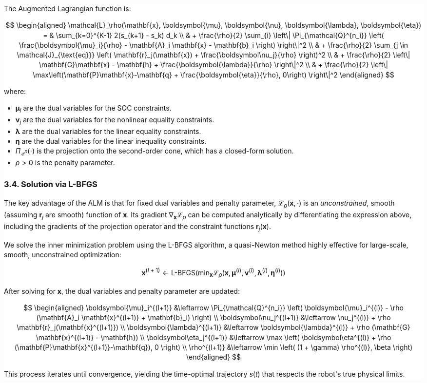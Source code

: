 The Augmented Lagrangian function is:

$$
\begin{aligned}
\mathcal{L}_\rho(\mathbf{x}, \boldsymbol{\mu}, \boldsymbol{\nu}, \boldsymbol{\lambda}, \boldsymbol{\eta}) = & \sum_{k=0}^{K-1} 2(s_{k+1} - s_k) d_k \\
& + \frac{\rho}{2} \sum_{i} \left\| \Pi_{\mathcal{Q}^{n_i}} \left( \frac{\boldsymbol{\mu}_i}{\rho} - \mathbf{A}_i \mathbf{x} - \mathbf{b}_i \right) \right\|^2 \\
& + \frac{\rho}{2} \sum_{j \in \mathcal{J}_{\text{eq}}} \left( \mathbf{r}_j(\mathbf{x}) + \frac{\boldsymbol\nu_j}{\rho} \right)^2 \\
& + \frac{\rho}{2} \left\| \mathbf{G}\mathbf{x} - \mathbf{h} + \frac{\boldsymbol{\lambda}}{\rho} \right\|^2 \\
& + \frac{\rho}{2} \left\| \max\left(\mathbf{P}\mathbf{x}-\mathbf{q} + \frac{\boldsymbol{\eta}}{\rho}, 0\right) \right\|^2
\end{aligned}
$$

where:

- $\boldsymbol{\mu}_i$ are the dual variables for the SOC constraints.
- $\boldsymbol{\nu}_j$ are the dual variables for the nonlinear equality constraints.
- $\boldsymbol{\lambda}$ are the dual variables for the linear equality constraints.
- $\boldsymbol{\eta}$ are the dual variables for the linear inequality constraints.
- $\Pi_{\mathcal{Q}^n}(\cdot)$ is the projection onto the second-order cone, which has a closed-form solution.
- $\rho > 0$ is the penalty parameter.

### 3.4. Solution via L-BFGS

The key advantage of the ALM is that for fixed dual variables and penalty parameter, $\mathcal{L}_\rho(\mathbf{x}, \cdot)$ is an _unconstrained_, smooth (assuming $\mathbf{r}_j$ are smooth) function of $\mathbf{x}$. Its gradient $\nabla_{\mathbf{x}} \mathcal{L}_\rho$ can be computed analytically by differentiating the expression above, including the gradients of the projection operator and the constraint functions $\mathbf{r}_j(\mathbf{x})$.

We solve the inner minimization problem using the L-BFGS algorithm, a quasi-Newton method highly effective for large-scale, smooth, unconstrained optimization:

$$
\mathbf{x}^{(l+1)} \leftarrow \text{L-BFGS} \left( \min_{\mathbf{x}} \mathcal{L}_\rho(\mathbf{x}, \boldsymbol{\mu}^{(l)}, \boldsymbol{\nu}^{(l)}, \boldsymbol{\lambda}^{(l)}, \boldsymbol{\eta}^{(l)}) \right)
$$

After solving for $\mathbf{x}$, the dual variables and penalty parameter are updated:

$$
\begin{aligned}
\boldsymbol{\mu}_i^{(l+1)} &\leftarrow \Pi_{\mathcal{Q}^{n_i}} \left( \boldsymbol{\mu}_i^{(l)} - \rho (\mathbf{A}_i \mathbf{x}^{(l+1)} + \mathbf{b}_i) \right) \\
\boldsymbol\nu_j^{(l+1)} &\leftarrow \nu_j^{(l)} + \rho  \mathbf{r}_j(\mathbf{x}^{(l+1)})  \\
\boldsymbol{\lambda}^{(l+1)} &\leftarrow \boldsymbol{\lambda}^{(l)} + \rho (\mathbf{G} \mathbf{x}^{(l+1)} - \mathbf{h}) \\
\boldsymbol\eta_j^{(l+1)} &\leftarrow \max \left( \boldsymbol\eta^{(l)} + \rho  (\mathbf{P}\mathbf{x}^{(l+1)}-\mathbf{q}), 0 \right)  \\
\rho^{(l+1)} &\leftarrow \min \left( (1 + \gamma) \rho^{(l)}, \beta \right)
\end{aligned}
$$

This process iterates until convergence, yielding the time-optimal trajectory $s(t)$ that respects the robot's true physical limits.
